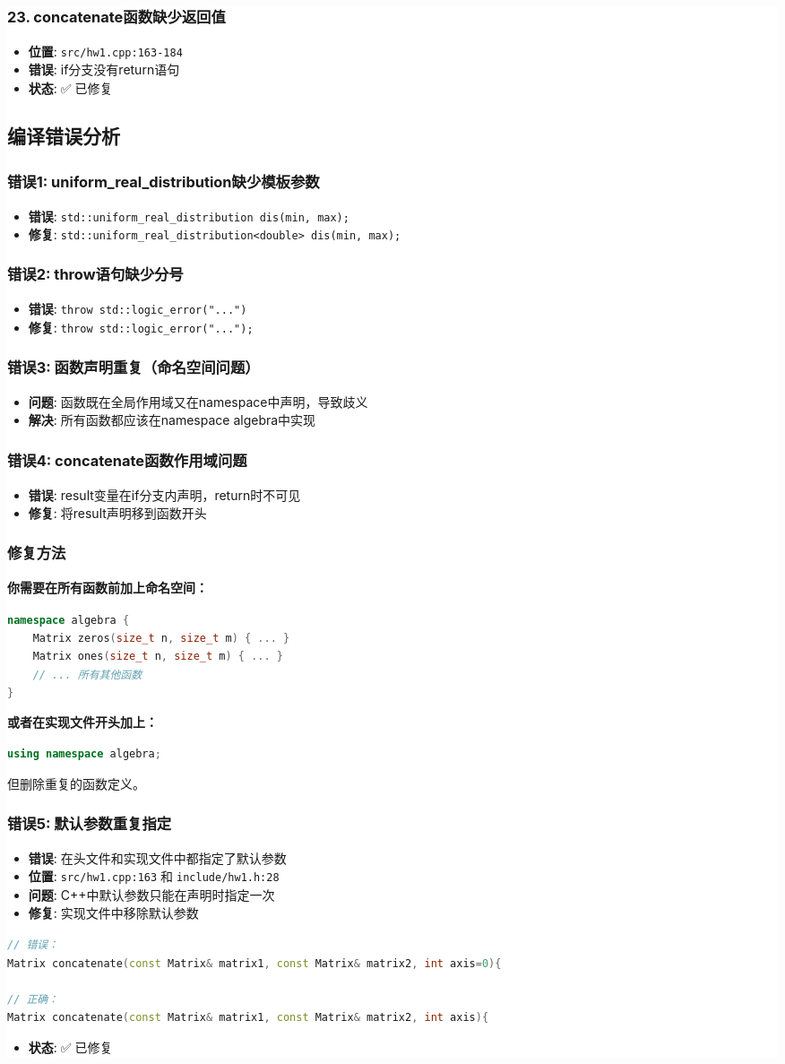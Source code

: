 ### 23. concatenate函数缺少返回值
- **位置**: `src/hw1.cpp:163-184`
- **错误**: if分支没有return语句
- **状态**: ✅ 已修复

## 编译错误分析

### 错误1: uniform_real_distribution缺少模板参数
- **错误**: `std::uniform_real_distribution dis(min, max);`
- **修复**: `std::uniform_real_distribution<double> dis(min, max);`

### 错误2: throw语句缺少分号
- **错误**: `throw std::logic_error("...")` 
- **修复**: `throw std::logic_error("...");`

### 错误3: 函数声明重复（命名空间问题）
- **问题**: 函数既在全局作用域又在namespace中声明，导致歧义
- **解决**: 所有函数都应该在namespace algebra中实现

### 错误4: concatenate函数作用域问题
- **错误**: result变量在if分支内声明，return时不可见
- **修复**: 将result声明移到函数开头

### 修复方法

**你需要在所有函数前加上命名空间：**
```cpp
namespace algebra {
    Matrix zeros(size_t n, size_t m) { ... }
    Matrix ones(size_t n, size_t m) { ... }
    // ... 所有其他函数
}
```

**或者在实现文件开头加上：**
```cpp
using namespace algebra;
```

但删除重复的函数定义。

### 错误5: 默认参数重复指定
- **错误**: 在头文件和实现文件中都指定了默认参数
- **位置**: `src/hw1.cpp:163` 和 `include/hw1.h:28`
- **问题**: C++中默认参数只能在声明时指定一次
- **修复**: 实现文件中移除默认参数
```cpp
// 错误：
Matrix concatenate(const Matrix& matrix1, const Matrix& matrix2, int axis=0){

// 正确：
Matrix concatenate(const Matrix& matrix1, const Matrix& matrix2, int axis){
```
- **状态**: ✅ 已修复